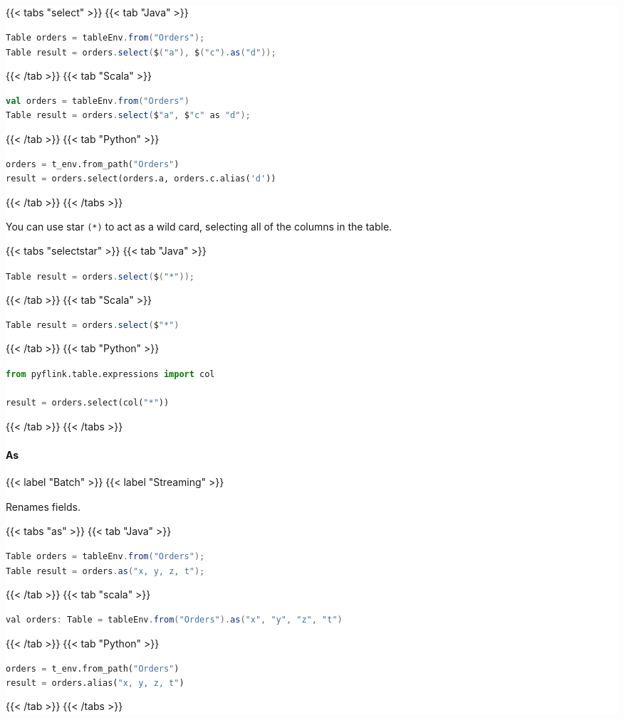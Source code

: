 {{< tabs "select" >}}
{{< tab "Java" >}}
```java
Table orders = tableEnv.from("Orders");
Table result = orders.select($("a"), $("c").as("d"));
```
{{< /tab >}}
{{< tab "Scala" >}}
```scala
val orders = tableEnv.from("Orders")
Table result = orders.select($"a", $"c" as "d");
```
{{< /tab >}}
{{< tab "Python" >}}
```python
orders = t_env.from_path("Orders")
result = orders.select(orders.a, orders.c.alias('d'))
```
{{< /tab >}}
{{< /tabs >}}

You can use star `(*)` to act as a wild card, selecting all of the columns in the table.

{{< tabs "selectstar" >}}
{{< tab "Java" >}}
```java
Table result = orders.select($("*"));
```
{{< /tab >}}
{{< tab "Scala" >}}
```scala
Table result = orders.select($"*")
```
{{< /tab >}}
{{< tab "Python" >}}
```python
from pyflink.table.expressions import col

result = orders.select(col("*"))
```
{{< /tab >}}
{{< /tabs >}}

#### As

{{< label "Batch" >}} {{< label "Streaming" >}}

Renames fields.

{{< tabs "as" >}}
{{< tab "Java" >}}
```java
Table orders = tableEnv.from("Orders");
Table result = orders.as("x, y, z, t");
```
{{< /tab >}}
{{< tab "scala" >}}
```java
val orders: Table = tableEnv.from("Orders").as("x", "y", "z", "t")
```
{{< /tab >}}
{{< tab "Python" >}}
```python
orders = t_env.from_path("Orders")
result = orders.alias("x, y, z, t")
```
{{< /tab >}}
{{< /tabs >}}
